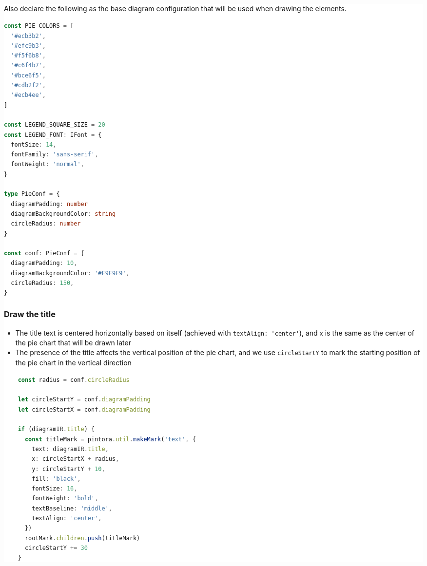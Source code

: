 Also declare the following as the base diagram configuration that will be used when drawing the elements.

```ts
const PIE_COLORS = [
  '#ecb3b2',
  '#efc9b3',
  '#f5f6b8',
  '#c6f4b7',
  '#bce6f5',
  '#cdb2f2',
  '#ecb4ee',
]

const LEGEND_SQUARE_SIZE = 20
const LEGEND_FONT: IFont = {
  fontSize: 14,
  fontFamily: 'sans-serif',
  fontWeight: 'normal',
}

type PieConf = {
  diagramPadding: number
  diagramBackgroundColor: string
  circleRadius: number
}

const conf: PieConf = {
  diagramPadding: 10,
  diagramBackgroundColor: '#F9F9F9',
  circleRadius: 150,
}
```

### Draw the title

- The title text is centered horizontally based on itself (achieved with `textAlign: 'center'`), and `x` is the same as the center of the pie chart that will be drawn later
- The presence of the title affects the vertical position of the pie chart, and we use `circleStartY` to mark the starting position of the pie chart in the vertical direction

```ts
    const radius = conf.circleRadius

    let circleStartY = conf.diagramPadding
    let circleStartX = conf.diagramPadding

    if (diagramIR.title) {
      const titleMark = pintora.util.makeMark('text', {
        text: diagramIR.title,
        x: circleStartX + radius,
        y: circleStartY + 10,
        fill: 'black',
        fontSize: 16,
        fontWeight: 'bold',
        textBaseline: 'middle',
        textAlign: 'center',
      })
      rootMark.children.push(titleMark)
      circleStartY += 30
    }
```
